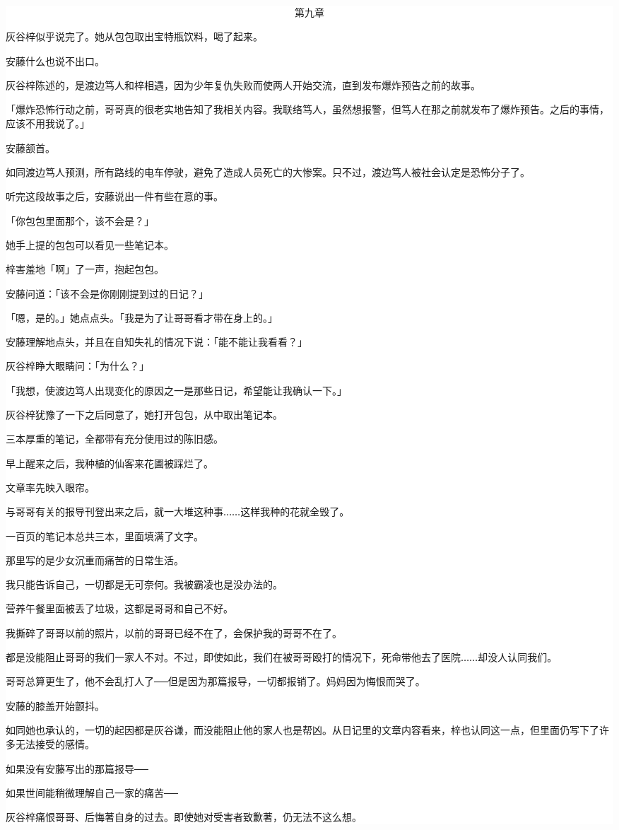 <p align="center">第九章</p>

灰谷梓似乎说完了。她从包包取出宝特瓶饮料，喝了起来。

安藤什么也说不出口。

灰谷梓陈述的，是渡边笃人和梓相遇，因为少年复仇失败而使两人开始交流，直到发布爆炸预告之前的故事。

「爆炸恐怖行动之前，哥哥真的很老实地告知了我相关内容。我联络笃人，虽然想报警，但笃人在那之前就发布了爆炸预告。之后的事情，应该不用我说了。」

安藤颔首。

如同渡边笃人预测，所有路线的电车停驶，避免了造成人员死亡的大惨案。只不过，渡边笃人被社会认定是恐怖分子了。

听完这段故事之后，安藤说出一件有些在意的事。

「你包包里面那个，该不会是？」

她手上提的包包可以看见一些笔记本。

梓害羞地「啊」了一声，抱起包包。

安藤问道：「该不会是你刚刚提到过的日记？」

「嗯，是的。」她点点头。「我是为了让哥哥看才带在身上的。」

安藤理解地点头，并且在自知失礼的情况下说：「能不能让我看看？」

灰谷梓睁大眼睛问：「为什么？」

「我想，使渡边笃人出现变化的原因之一是那些日记，希望能让我确认一下。」

灰谷梓犹豫了一下之后同意了，她打开包包，从中取出笔记本。

三本厚重的笔记，全都带有充分使用过的陈旧感。

早上醒来之后，我种植的仙客来花圃被踩烂了。

文章率先映入眼帘。

与哥哥有关的报导刊登出来之后，就一大堆这种事……这样我种的花就全毁了。

一百页的笔记本总共三本，里面填满了文字。

那里写的是少女沉重而痛苦的日常生活。

我只能告诉自己，一切都是无可奈何。我被霸凌也是没办法的。

营养午餐里面被丢了垃圾，这都是哥哥和自己不好。

我撕碎了哥哥以前的照片，以前的哥哥已经不在了，会保护我的哥哥不在了。

都是没能阻止哥哥的我们一家人不对。不过，即使如此，我们在被哥哥殴打的情况下，死命带他去了医院……却没人认同我们。

哥哥总算更生了，他不会乱打人了──但是因为那篇报导，一切都报销了。妈妈因为悔恨而哭了。

安藤的膝盖开始颤抖。

如同她也承认的，一切的起因都是灰谷谦，而没能阻止他的家人也是帮凶。从日记里的文章内容看来，梓也认同这一点，但里面仍写下了许多无法接受的感情。

如果没有安藤写出的那篇报导──

如果世间能稍微理解自己一家的痛苦──

灰谷梓痛恨哥哥、后悔著自身的过去。即使她对受害者致歉著，仍无法不这么想。
